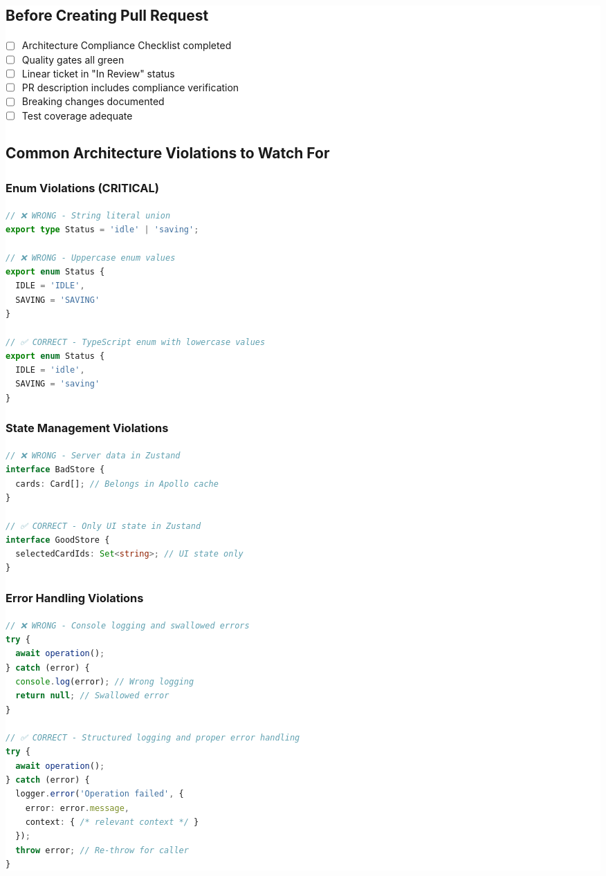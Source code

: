 ## Before Creating Pull Request

- [ ] Architecture Compliance Checklist completed
- [ ] Quality gates all green
- [ ] Linear ticket in "In Review" status
- [ ] PR description includes compliance verification
- [ ] Breaking changes documented
- [ ] Test coverage adequate

## Common Architecture Violations to Watch For

### Enum Violations (CRITICAL)
```typescript
// ❌ WRONG - String literal union
export type Status = 'idle' | 'saving';

// ❌ WRONG - Uppercase enum values
export enum Status {
  IDLE = 'IDLE',
  SAVING = 'SAVING'
}

// ✅ CORRECT - TypeScript enum with lowercase values
export enum Status {
  IDLE = 'idle',
  SAVING = 'saving'
}
```

### State Management Violations
```typescript
// ❌ WRONG - Server data in Zustand
interface BadStore {
  cards: Card[]; // Belongs in Apollo cache
}

// ✅ CORRECT - Only UI state in Zustand
interface GoodStore {
  selectedCardIds: Set<string>; // UI state only
}
```

### Error Handling Violations
```typescript
// ❌ WRONG - Console logging and swallowed errors
try {
  await operation();
} catch (error) {
  console.log(error); // Wrong logging
  return null; // Swallowed error
}

// ✅ CORRECT - Structured logging and proper error handling
try {
  await operation();
} catch (error) {
  logger.error('Operation failed', {
    error: error.message,
    context: { /* relevant context */ }
  });
  throw error; // Re-throw for caller
}
```